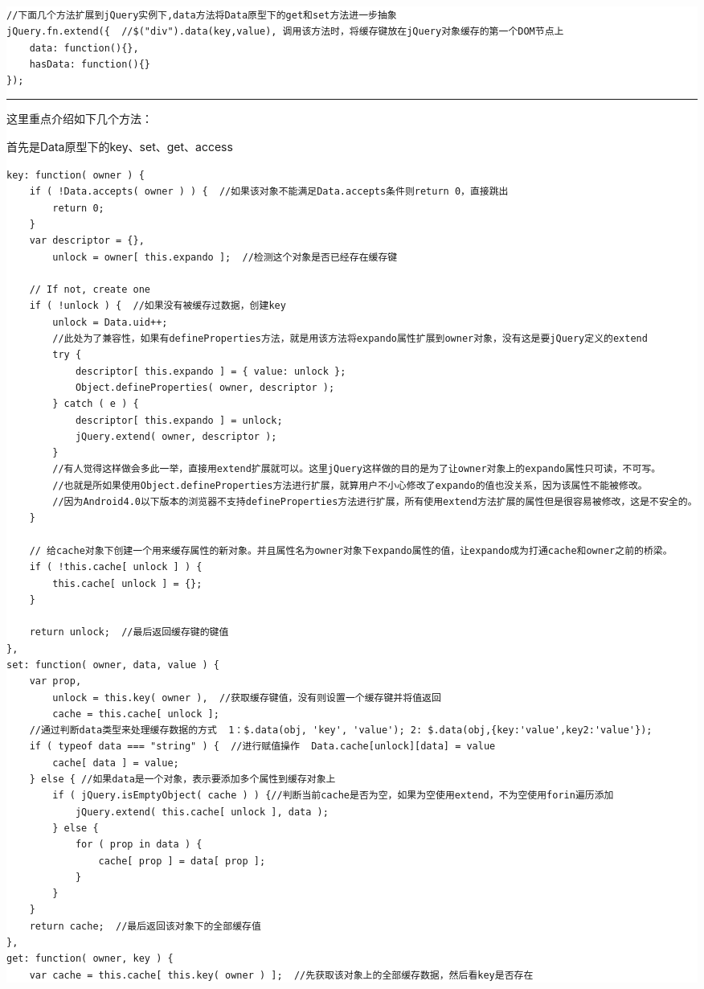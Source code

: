 	//下面几个方法扩展到jQuery实例下,data方法将Data原型下的get和set方法进一步抽象
	jQuery.fn.extend({  //$("div").data(key,value), 调用该方法时，将缓存键放在jQuery对象缓存的第一个DOM节点上
		data: function(){},
		hasData: function(){}
	});



----------

这里重点介绍如下几个方法：

首先是Data原型下的key、set、get、access

	key: function( owner ) {
		if ( !Data.accepts( owner ) ) {  //如果该对象不能满足Data.accepts条件则return 0，直接跳出
			return 0;
		}
		var descriptor = {},
			unlock = owner[ this.expando ];  //检测这个对象是否已经存在缓存键

		// If not, create one
		if ( !unlock ) {  //如果没有被缓存过数据，创建key
			unlock = Data.uid++;
			//此处为了兼容性，如果有defineProperties方法，就是用该方法将expando属性扩展到owner对象，没有这是要jQuery定义的extend
			try {
				descriptor[ this.expando ] = { value: unlock };
				Object.defineProperties( owner, descriptor );
			} catch ( e ) {
				descriptor[ this.expando ] = unlock;
				jQuery.extend( owner, descriptor );
			}
			//有人觉得这样做会多此一举，直接用extend扩展就可以。这里jQuery这样做的目的是为了让owner对象上的expando属性只可读，不可写。
			//也就是所如果使用Object.defineProperties方法进行扩展，就算用户不小心修改了expando的值也没关系，因为该属性不能被修改。
			//因为Android4.0以下版本的浏览器不支持defineProperties方法进行扩展，所有使用extend方法扩展的属性但是很容易被修改，这是不安全的。
		}

		// 给cache对象下创建一个用来缓存属性的新对象。并且属性名为owner对象下expando属性的值，让expando成为打通cache和owner之前的桥梁。
		if ( !this.cache[ unlock ] ) {
			this.cache[ unlock ] = {};
		}

		return unlock;  //最后返回缓存键的键值
	},
	set: function( owner, data, value ) {
		var prop,
			unlock = this.key( owner ),  //获取缓存键值，没有则设置一个缓存键并将值返回
			cache = this.cache[ unlock ];
		//通过判断data类型来处理缓存数据的方式  1：$.data(obj, 'key', 'value'); 2: $.data(obj,{key:'value',key2:'value'});
		if ( typeof data === "string" ) {  //进行赋值操作  Data.cache[unlock][data] = value
			cache[ data ] = value;
		} else { //如果data是一个对象，表示要添加多个属性到缓存对象上
			if ( jQuery.isEmptyObject( cache ) ) {//判断当前cache是否为空，如果为空使用extend，不为空使用forin遍历添加
				jQuery.extend( this.cache[ unlock ], data );
			} else { 
				for ( prop in data ) {
					cache[ prop ] = data[ prop ];
				}
			}
		}
		return cache;  //最后返回该对象下的全部缓存值
	},
	get: function( owner, key ) {
		var cache = this.cache[ this.key( owner ) ];  //先获取该对象上的全部缓存数据，然后看key是否存在
